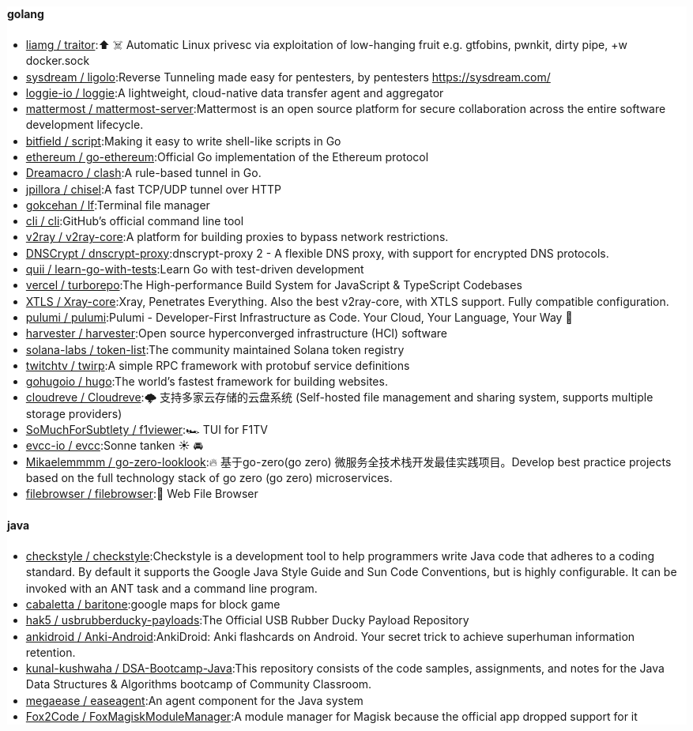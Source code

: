 #### golang
* [liamg / traitor](https://github.com/liamg/traitor):⬆️ ☠️ Automatic Linux privesc via exploitation of low-hanging fruit e.g. gtfobins, pwnkit, dirty pipe, +w docker.sock
* [sysdream / ligolo](https://github.com/sysdream/ligolo):Reverse Tunneling made easy for pentesters, by pentesters https://sysdream.com/
* [loggie-io / loggie](https://github.com/loggie-io/loggie):A lightweight, cloud-native data transfer agent and aggregator
* [mattermost / mattermost-server](https://github.com/mattermost/mattermost-server):Mattermost is an open source platform for secure collaboration across the entire software development lifecycle.
* [bitfield / script](https://github.com/bitfield/script):Making it easy to write shell-like scripts in Go
* [ethereum / go-ethereum](https://github.com/ethereum/go-ethereum):Official Go implementation of the Ethereum protocol
* [Dreamacro / clash](https://github.com/Dreamacro/clash):A rule-based tunnel in Go.
* [jpillora / chisel](https://github.com/jpillora/chisel):A fast TCP/UDP tunnel over HTTP
* [gokcehan / lf](https://github.com/gokcehan/lf):Terminal file manager
* [cli / cli](https://github.com/cli/cli):GitHub’s official command line tool
* [v2ray / v2ray-core](https://github.com/v2ray/v2ray-core):A platform for building proxies to bypass network restrictions.
* [DNSCrypt / dnscrypt-proxy](https://github.com/DNSCrypt/dnscrypt-proxy):dnscrypt-proxy 2 - A flexible DNS proxy, with support for encrypted DNS protocols.
* [quii / learn-go-with-tests](https://github.com/quii/learn-go-with-tests):Learn Go with test-driven development
* [vercel / turborepo](https://github.com/vercel/turborepo):The High-performance Build System for JavaScript & TypeScript Codebases
* [XTLS / Xray-core](https://github.com/XTLS/Xray-core):Xray, Penetrates Everything. Also the best v2ray-core, with XTLS support. Fully compatible configuration.
* [pulumi / pulumi](https://github.com/pulumi/pulumi):Pulumi - Developer-First Infrastructure as Code. Your Cloud, Your Language, Your Way 🚀
* [harvester / harvester](https://github.com/harvester/harvester):Open source hyperconverged infrastructure (HCI) software
* [solana-labs / token-list](https://github.com/solana-labs/token-list):The community maintained Solana token registry
* [twitchtv / twirp](https://github.com/twitchtv/twirp):A simple RPC framework with protobuf service definitions
* [gohugoio / hugo](https://github.com/gohugoio/hugo):The world’s fastest framework for building websites.
* [cloudreve / Cloudreve](https://github.com/cloudreve/Cloudreve):🌩 支持多家云存储的云盘系统 (Self-hosted file management and sharing system, supports multiple storage providers)
* [SoMuchForSubtlety / f1viewer](https://github.com/SoMuchForSubtlety/f1viewer):🏎️ TUI for F1TV
* [evcc-io / evcc](https://github.com/evcc-io/evcc):Sonne tanken ☀️ 🚘
* [Mikaelemmmm / go-zero-looklook](https://github.com/Mikaelemmmm/go-zero-looklook):🔥 基于go-zero(go zero) 微服务全技术栈开发最佳实践项目。Develop best practice projects based on the full technology stack of go zero (go zero) microservices.
* [filebrowser / filebrowser](https://github.com/filebrowser/filebrowser):📂 Web File Browser

#### java
* [checkstyle / checkstyle](https://github.com/checkstyle/checkstyle):Checkstyle is a development tool to help programmers write Java code that adheres to a coding standard. By default it supports the Google Java Style Guide and Sun Code Conventions, but is highly configurable. It can be invoked with an ANT task and a command line program.
* [cabaletta / baritone](https://github.com/cabaletta/baritone):google maps for block game
* [hak5 / usbrubberducky-payloads](https://github.com/hak5/usbrubberducky-payloads):The Official USB Rubber Ducky Payload Repository
* [ankidroid / Anki-Android](https://github.com/ankidroid/Anki-Android):AnkiDroid: Anki flashcards on Android. Your secret trick to achieve superhuman information retention.
* [kunal-kushwaha / DSA-Bootcamp-Java](https://github.com/kunal-kushwaha/DSA-Bootcamp-Java):This repository consists of the code samples, assignments, and notes for the Java Data Structures & Algorithms bootcamp of Community Classroom.
* [megaease / easeagent](https://github.com/megaease/easeagent):An agent component for the Java system
* [Fox2Code / FoxMagiskModuleManager](https://github.com/Fox2Code/FoxMagiskModuleManager):A module manager for Magisk because the official app dropped support for it